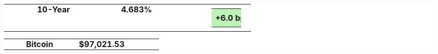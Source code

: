 
<tr>
<td style="border-bottom:1px solid #e6e6e6;padding-bottom:0;text-align: center; border-top: 1px solid #e6e6e6; mso-padding-alt: 0 20px 0 20px;">
<table border="0" cellpadding="0" cellspacing="0" role="presentation" style="border-collapse:collapse;border-collapse:collapse;" width="100%">
<tr>
<td align="center" style="width:12%;text-align: center; line-height: 1em;" valign="middle">
<img alt="" src="https://cdn.sanity.io/images/bl383u0v/production/6097ec1c26b17401a61bfbfe4440c75ebfea1886-44x39.png" style="width:22%" width="20"/>
</td>
<td style="width:34%" valign="middle">
<p style="line-height:22px;margin-top:0;margin-bottom:15px;padding:0;margin:0;font-size:16px; white-space: nowrap; font-weight: bold; vertical-align: middle; line-height: 1em; text-align: left;">
10-Year
</p>
</td>
<td style="width:34%" valign="middle">
<p style="line-height:22px;margin-top:0;margin-bottom:15px;padding:0;margin:0;font-size:16px;white-space: nowrap; font-weight: bold; vertical-align: middle; line-height: 1em; text-align: left;">4.683%</p>
</td>
<td style="width:20%;padding-top: 8px; padding-bottom: 8px;" valign="middle">
<table border="0" cellpadding="0" cellspacing="0" role="presentation" style="border-collapse:collapse;width:70%;border-collapse:collapse; margin: 0 auto;">
<tr>
<td style="padding-left: 8px; padding-right: 8px; padding-top: 10px; padding-bottom: 10px; border-radius: 8px; background-color: #BEF2BA; background-color: rgba(40, 211, 26, 0.3);" valign="middle">
<p style="line-height:22px;margin-top:0;margin-bottom:15px;padding:0;margin:0;font-size:16px;white-space: nowrap; font-weight: bold; vertical-align: middle; line-height: 1em; text-align: center;">+6.0 bps</p>
</td>
</tr>
</table>
</td>
</tr>
</table>
</td>
</tr>


<tr>
<td style="border-bottom:1px solid #e6e6e6;padding-bottom:0;text-align: center; border-top: 1px solid #e6e6e6; mso-padding-alt: 0 20px 0 20px;">
<table border="0" cellpadding="0" cellspacing="0" role="presentation" style="border-collapse:collapse;border-collapse:collapse;" width="100%">
<tr>
<td align="center" style="width:12%;text-align: center; line-height: 1em;" valign="middle">
<img alt="" src="https://cdn.sanity.io/images/bl383u0v/production/e4a85d043f857cc8adaca9d546c099f6d7db37ba-44x39.png" style="width:22%" width="20"/>
</td>
<td style="width:34%" valign="middle">
<p style="line-height:22px;margin-top:0;margin-bottom:15px;padding:0;margin:0;font-size:16px; white-space: nowrap; font-weight: bold; vertical-align: middle; line-height: 1em; text-align: left;">
Bitcoin
</p>
</td>
<td style="width:34%" valign="middle">
<p style="line-height:22px;margin-top:0;margin-bottom:15px;padding:0;margin:0;font-size:16px;white-space: nowrap; font-weight: bold; vertical-align: middle; line-height: 1em; text-align: left;">$97,021.53</p>
</td>
<td style="width:20%;padding-top: 8px; padding-bottom: 8px;" valign="middle">
<table border="0" cellpadding="0" cellspacing="0" role="presentation" style="border-collapse:collapse;width:70%;border-collapse:collapse; margin: 0 auto;">
<tr>